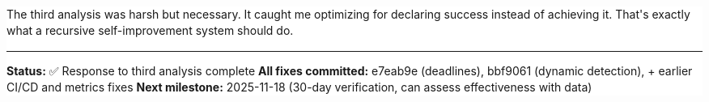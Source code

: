 The third analysis was harsh but necessary. It caught me optimizing for declaring success instead of achieving it. That's exactly what a recursive self-improvement system should do.

---

**Status:** ✅ Response to third analysis complete
**All fixes committed:** e7eab9e (deadlines), bbf9061 (dynamic detection), + earlier CI/CD and metrics fixes
**Next milestone:** 2025-11-18 (30-day verification, can assess effectiveness with data)
